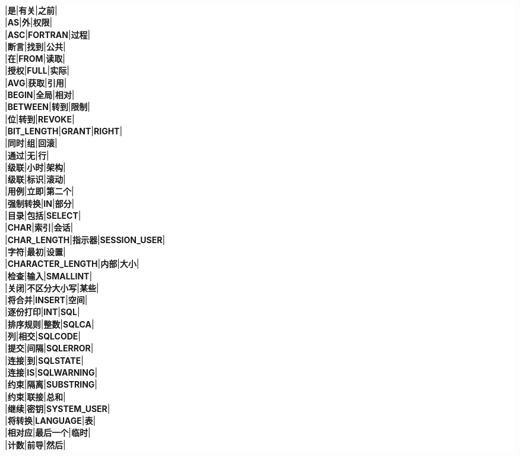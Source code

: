 |**是**|**有关**|**之前**|  
|**AS**|**外**|**权限**|  
|**ASC**|**FORTRAN**|**过程**|  
|**断言**|**找到**|**公共**|  
|**在**|**FROM**|**读取**|  
|**授权**|**FULL**|**实际**|  
|**AVG**|**获取**|**引用**|  
|**BEGIN**|**全局**|**相对**|  
|**BETWEEN**|**转到**|**限制**|  
|**位**|**转到**|**REVOKE**|  
|**BIT_LENGTH**|**GRANT**|**RIGHT**|  
|**同时**|**组**|**回滚**|  
|**通过**|**无**|**行**|  
|**级联**|**小时**|**架构**|  
|**级联**|**标识**|**滚动**|  
|**用例**|**立即**|**第二个**|  
|**强制转换**|**IN**|**部分**|  
|**目录**|**包括**|**SELECT**|  
|**CHAR**|**索引**|**会话**|  
|**CHAR_LENGTH**|**指示器**|**SESSION_USER**|  
|**字符**|**最初**|**设置**|  
|**CHARACTER_LENGTH**|**内部**|**大小**|  
|**检查**|**输入**|**SMALLINT**|  
|**关闭**|**不区分大小写**|**某些**|  
|**将合并**|**INSERT**|**空间**|  
|**逐份打印**|**INT**|**SQL**|  
|**排序规则**|**整数**|**SQLCA**|  
|**列**|**相交**|**SQLCODE**|  
|**提交**|**间隔**|**SQLERROR**|  
|**连接**|**到**|**SQLSTATE**|  
|**连接**|**IS**|**SQLWARNING**|  
|**约束**|**隔离**|**SUBSTRING**|  
|**约束**|**联接**|**总和**|  
|**继续**|**密钥**|**SYSTEM_USER**|  
|**将转换**|**LANGUAGE**|**表**|  
|**相对应**|**最后一个**|**临时**|  
|**计数**|**前导**|**然后**|  